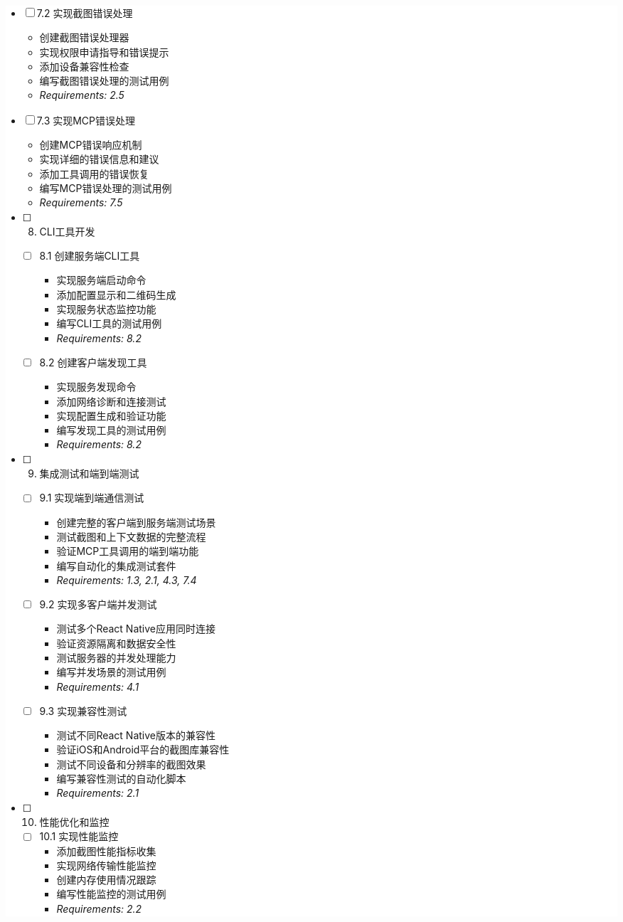   - [ ] 7.2 实现截图错误处理
    - 创建截图错误处理器
    - 实现权限申请指导和错误提示
    - 添加设备兼容性检查
    - 编写截图错误处理的测试用例
    - _Requirements: 2.5_

  - [ ] 7.3 实现MCP错误处理
    - 创建MCP错误响应机制
    - 实现详细的错误信息和建议
    - 添加工具调用的错误恢复
    - 编写MCP错误处理的测试用例
    - _Requirements: 7.5_

- [ ] 8. CLI工具开发
  - [ ] 8.1 创建服务端CLI工具
    - 实现服务端启动命令
    - 添加配置显示和二维码生成
    - 实现服务状态监控功能
    - 编写CLI工具的测试用例
    - _Requirements: 8.2_

  - [ ] 8.2 创建客户端发现工具
    - 实现服务发现命令
    - 添加网络诊断和连接测试
    - 实现配置生成和验证功能
    - 编写发现工具的测试用例
    - _Requirements: 8.2_

- [ ] 9. 集成测试和端到端测试
  - [ ] 9.1 实现端到端通信测试
    - 创建完整的客户端到服务端测试场景
    - 测试截图和上下文数据的完整流程
    - 验证MCP工具调用的端到端功能
    - 编写自动化的集成测试套件
    - _Requirements: 1.3, 2.1, 4.3, 7.4_

  - [ ] 9.2 实现多客户端并发测试
    - 测试多个React Native应用同时连接
    - 验证资源隔离和数据安全性
    - 测试服务器的并发处理能力
    - 编写并发场景的测试用例
    - _Requirements: 4.1_

  - [ ] 9.3 实现兼容性测试
    - 测试不同React Native版本的兼容性
    - 验证iOS和Android平台的截图库兼容性
    - 测试不同设备和分辨率的截图效果
    - 编写兼容性测试的自动化脚本
    - _Requirements: 2.1_

- [ ] 10. 性能优化和监控
  - [ ] 10.1 实现性能监控
    - 添加截图性能指标收集
    - 实现网络传输性能监控
    - 创建内存使用情况跟踪
    - 编写性能监控的测试用例
    - _Requirements: 2.2_
